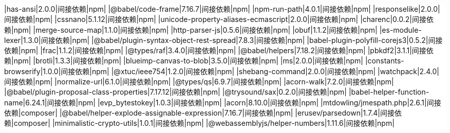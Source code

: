 |has-ansi|2.0.0|间接依赖|npm|
|@babel/code-frame|7.16.7|间接依赖|npm|
|npm-run-path|4.0.1|间接依赖|npm|
|responselike|2.0.0|间接依赖|npm|
|cssnano|5.1.12|间接依赖|npm|
|unicode-property-aliases-ecmascript|2.0.0|间接依赖|npm|
|charenc|0.0.2|间接依赖|npm|
|merge-source-map|1.1.0|间接依赖|npm|
|http-parser-js|0.5.6|间接依赖|npm|
|obuf|1.1.2|间接依赖|npm|
|es-module-lexer|1.3.0|间接依赖|npm|
|@babel/plugin-syntax-object-rest-spread|7.8.3|间接依赖|npm|
|babel-plugin-polyfill-corejs3|0.5.2|间接依赖|npm|
|frac|1.1.2|间接依赖|npm|
|@types/raf|3.4.0|间接依赖|npm|
|@babel/helpers|7.18.2|间接依赖|npm|
|pbkdf2|3.1.1|间接依赖|npm|
|brotli|1.3.3|间接依赖|npm|
|blueimp-canvas-to-blob|3.5.0|间接依赖|npm|
|ms|2.0.0|间接依赖|npm|
|constants-browserify|1.0.0|间接依赖|npm|
|@xtuc/ieee754|1.2.0|间接依赖|npm|
|shebang-command|2.0.0|间接依赖|npm|
|watchpack|2.4.0|间接依赖|npm|
|normalize-url|6.1.0|间接依赖|npm|
|@types/qs|6.9.7|间接依赖|npm|
|acorn-walk|7.2.0|间接依赖|npm|
|@babel/plugin-proposal-class-properties|7.17.12|间接依赖|npm|
|@trysound/sax|0.2.0|间接依赖|npm|
|babel-helper-function-name|6.24.1|间接依赖|npm|
|evp_bytestokey|1.0.3|间接依赖|npm|
|acorn|8.10.0|间接依赖|npm|
|mtdowling/jmespath.php|2.6.1|间接依赖|composer|
|@babel/helper-explode-assignable-expression|7.16.7|间接依赖|npm|
|erusev/parsedown|1.7.4|间接依赖|composer|
|minimalistic-crypto-utils|1.0.1|间接依赖|npm|
|@webassemblyjs/helper-numbers|1.11.6|间接依赖|npm|